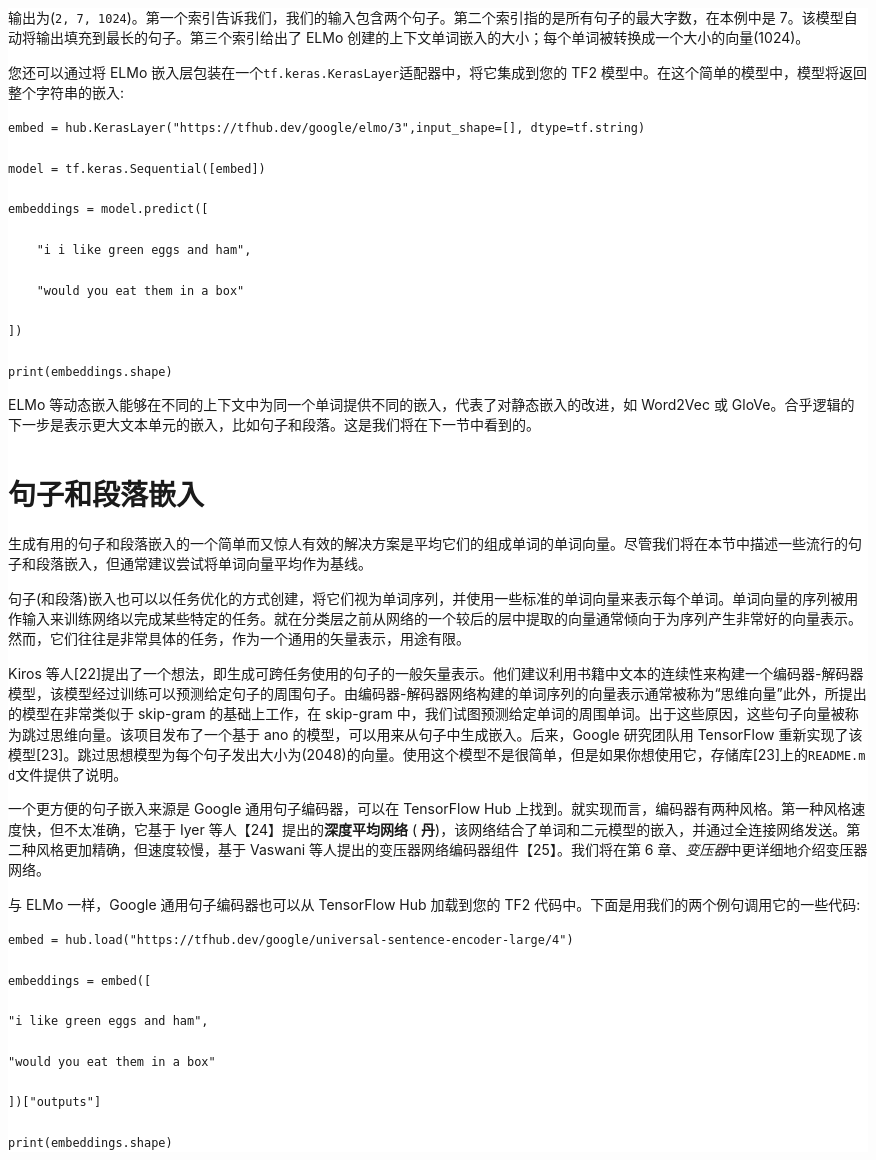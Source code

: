输出为(`2, 7, 1024`)。第一个索引告诉我们，我们的输入包含两个句子。第二个索引指的是所有句子的最大字数，在本例中是 7。该模型自动将输出填充到最长的句子。第三个索引给出了 ELMo 创建的上下文单词嵌入的大小；每个单词被转换成一个大小的向量(1024)。

您还可以通过将 ELMo 嵌入层包装在一个`tf.keras.KerasLayer`适配器中，将它集成到您的 TF2 模型中。在这个简单的模型中，模型将返回整个字符串的嵌入:

```
embed = hub.KerasLayer("https://tfhub.dev/google/elmo/3",input_shape=[], dtype=tf.string)

model = tf.keras.Sequential([embed])

embeddings = model.predict([

    "i i like green eggs and ham",

    "would you eat them in a box"

])

print(embeddings.shape) 
```

ELMo 等动态嵌入能够在不同的上下文中为同一个单词提供不同的嵌入，代表了对静态嵌入的改进，如 Word2Vec 或 GloVe。合乎逻辑的下一步是表示更大文本单元的嵌入，比如句子和段落。这是我们将在下一节中看到的。

# 句子和段落嵌入

生成有用的句子和段落嵌入的一个简单而又惊人有效的解决方案是平均它们的组成单词的单词向量。尽管我们将在本节中描述一些流行的句子和段落嵌入，但通常建议尝试将单词向量平均作为基线。

句子(和段落)嵌入也可以以任务优化的方式创建，将它们视为单词序列，并使用一些标准的单词向量来表示每个单词。单词向量的序列被用作输入来训练网络以完成某些特定的任务。就在分类层之前从网络的一个较后的层中提取的向量通常倾向于为序列产生非常好的向量表示。然而，它们往往是非常具体的任务，作为一个通用的矢量表示，用途有限。

Kiros 等人[22]提出了一个想法，即生成可跨任务使用的句子的一般矢量表示。他们建议利用书籍中文本的连续性来构建一个编码器-解码器模型，该模型经过训练可以预测给定句子的周围句子。由编码器-解码器网络构建的单词序列的向量表示通常被称为“思维向量”此外，所提出的模型在非常类似于 skip-gram 的基础上工作，在 skip-gram 中，我们试图预测给定单词的周围单词。出于这些原因，这些句子向量被称为跳过思维向量。该项目发布了一个基于 ano 的模型，可以用来从句子中生成嵌入。后来，Google 研究团队用 TensorFlow 重新实现了该模型[23]。跳过思想模型为每个句子发出大小为(2048)的向量。使用这个模型不是很简单，但是如果你想使用它，存储库[23]上的`README.md`文件提供了说明。

一个更方便的句子嵌入来源是 Google 通用句子编码器，可以在 TensorFlow Hub 上找到。就实现而言，编码器有两种风格。第一种风格速度快，但不太准确，它基于 Iyer 等人【24】提出的**深度平均网络** ( **丹**)，该网络结合了单词和二元模型的嵌入，并通过全连接网络发送。第二种风格更加精确，但速度较慢，基于 Vaswani 等人提出的变压器网络编码器组件【25】。我们将在第 6 章、*变压器*中更详细地介绍变压器网络。

与 ELMo 一样，Google 通用句子编码器也可以从 TensorFlow Hub 加载到您的 TF2 代码中。下面是用我们的两个例句调用它的一些代码:

```
embed = hub.load("https://tfhub.dev/google/universal-sentence-encoder-large/4")

embeddings = embed([

"i like green eggs and ham",

"would you eat them in a box"

])["outputs"]

print(embeddings.shape) 
```
